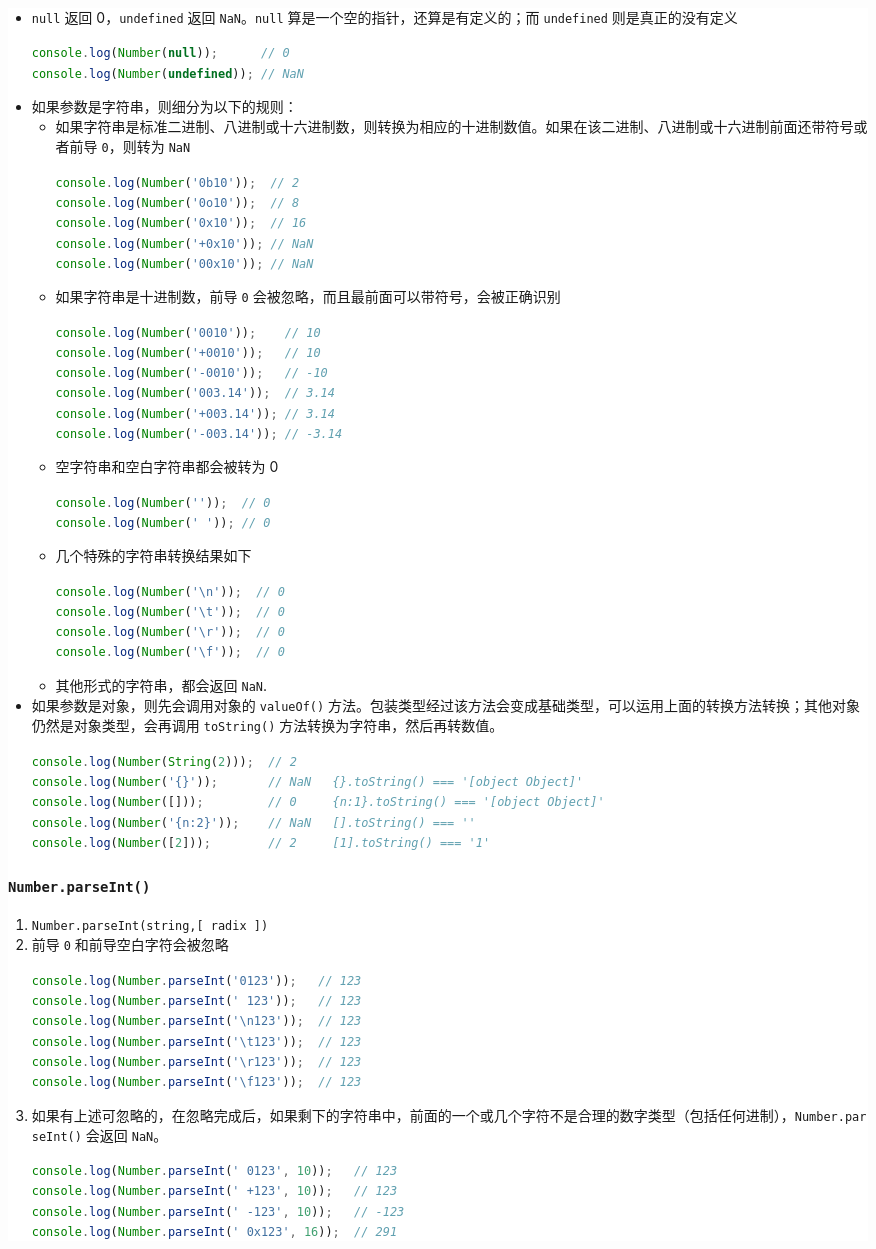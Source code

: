 * `null` 返回 0，`undefined` 返回 `NaN`。`null` 算是一个空的指针，还算是有定义的；而 `undefined` 则是真正的没有定义
    ```js
    console.log(Number(null));      // 0
    console.log(Number(undefined)); // NaN
    ```
* 如果参数是字符串，则细分为以下的规则：
    * 如果字符串是标准二进制、八进制或十六进制数，则转换为相应的十进制数值。如果在该二进制、八进制或十六进制前面还带符号或者前导 `0`，则转为 `NaN`
        ```js
        console.log(Number('0b10'));  // 2
        console.log(Number('0o10'));  // 8
        console.log(Number('0x10'));  // 16
        console.log(Number('+0x10')); // NaN
        console.log(Number('00x10')); // NaN
        ```
    * 如果字符串是十进制数，前导 `0` 会被忽略，而且最前面可以带符号，会被正确识别
        ```js
        console.log(Number('0010'));    // 10
        console.log(Number('+0010'));   // 10
        console.log(Number('-0010'));   // -10
        console.log(Number('003.14'));  // 3.14
        console.log(Number('+003.14')); // 3.14
        console.log(Number('-003.14')); // -3.14
        ```
    * 空字符串和空白字符串都会被转为 0
        ```js
        console.log(Number(''));  // 0
        console.log(Number(' ')); // 0
        ```
    * 几个特殊的字符串转换结果如下
        ```js
        console.log(Number('\n'));  // 0
        console.log(Number('\t'));  // 0
        console.log(Number('\r'));  // 0
        console.log(Number('\f'));  // 0
        ```
    * 其他形式的字符串，都会返回 `NaN`.
* 如果参数是对象，则先会调用对象的 `valueOf()` 方法。包装类型经过该方法会变成基础类型，可以运用上面的转换方法转换；其他对象仍然是对象类型，会再调用 `toString()` 方法转换为字符串，然后再转数值。
    ```js
    console.log(Number(String(2)));  // 2
    console.log(Number('{}'));       // NaN   {}.toString() === '[object Object]'
    console.log(Number([]));         // 0     {n:1}.toString() === '[object Object]'
    console.log(Number('{n:2}'));    // NaN   [].toString() === ''
    console.log(Number([2]));        // 2     [1].toString() === '1'
    ```

### `Number.parseInt()`
1. `Number.parseInt(string,[ radix ])`
2. 前导 `0` 和前导空白字符会被忽略
    ```js
    console.log(Number.parseInt('0123'));   // 123
    console.log(Number.parseInt(' 123'));   // 123
    console.log(Number.parseInt('\n123'));  // 123
    console.log(Number.parseInt('\t123'));  // 123
    console.log(Number.parseInt('\r123'));  // 123
    console.log(Number.parseInt('\f123'));  // 123
    ```
3. 如果有上述可忽略的，在忽略完成后，如果剩下的字符串中，前面的一个或几个字符不是合理的数字类型（包括任何进制），`Number.parseInt()` 会返回 `NaN`。
    ```js
    console.log(Number.parseInt(' 0123', 10));   // 123
    console.log(Number.parseInt(' +123', 10));   // 123
    console.log(Number.parseInt(' -123', 10));   // -123
    console.log(Number.parseInt(' 0x123', 16));  // 291